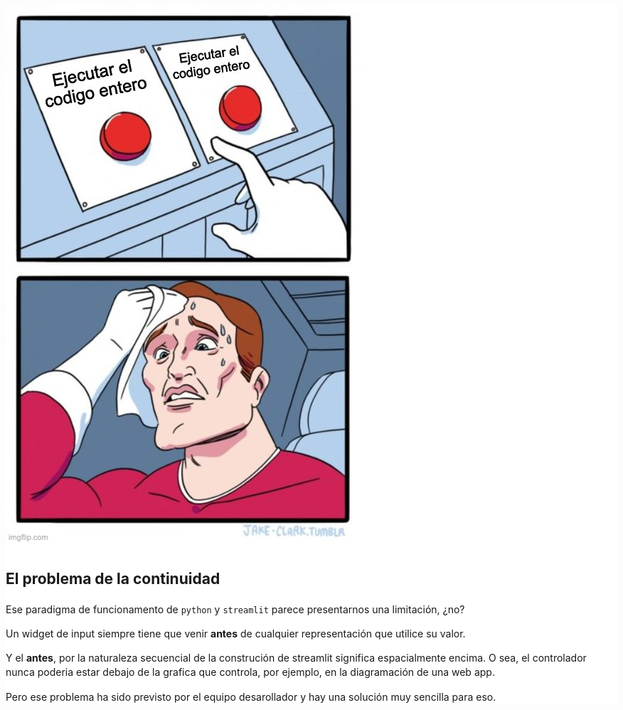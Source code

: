![](img/codigo_entero.jpeg)

## El problema de la continuidad
Ese paradigma de funcionamento de `python` y `streamlit` parece presentarnos una limitación, ¿no?

Un widget de input siempre tiene que venir **antes** de cualquier representación que utilice su valor.

Y el **antes**, por la naturaleza secuencial de la construción de streamlit significa espacialmente encima. O sea, el controlador nunca poderia estar debajo de la grafica que controla, por ejemplo, en la diagramación de una web app.

Pero ese problema ha sido previsto por el equipo desarollador y hay una solución muy sencilla para eso.
